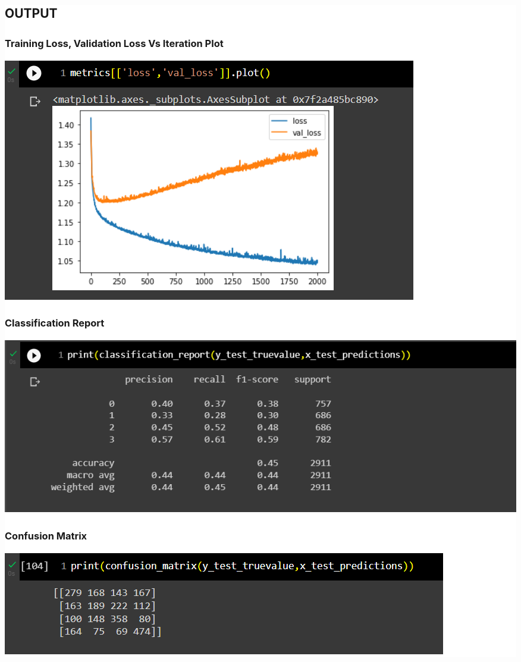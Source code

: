 ## OUTPUT

### Training Loss, Validation Loss Vs Iteration Plot
![img](l1.png)

### Classification Report
![img](l2.png)

### Confusion Matrix

![img](l3.png)
